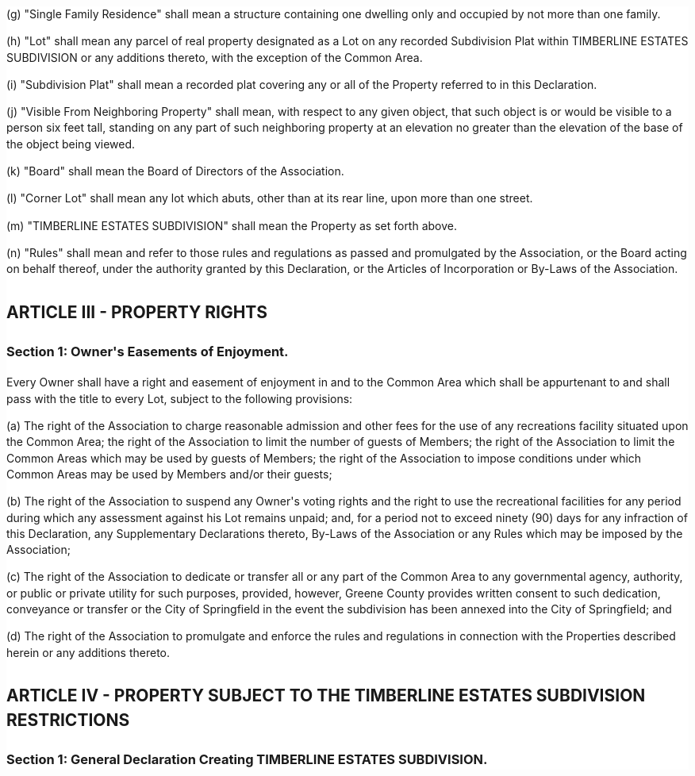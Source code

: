   (g) "Single Family Residence" shall mean a structure containing one dwelling only and occupied by not more than one family. 
 
  (h) "Lot" shall mean any parcel of real property designated as a Lot on any recorded Subdivision Plat within TIMBERLINE ESTATES SUBDIVISION or any additions thereto, with the exception of the Common Area. 
 
  (i) "Subdivision Plat" shall mean a recorded plat covering any or all of the Property referred to in this Declaration. 
 
  (j) "Visible From Neighboring Property" shall mean, with respect to any given object, that such object is or would be visible to a person six feet tall, standing on any part of such neighboring property at an elevation no greater than the elevation of the base of the object being viewed. 
 
  (k) "Board" shall mean the Board of Directors of the Association. 
 
  (l) "Corner Lot" shall mean any lot which abuts, other than at its rear line, upon more than one street.
 
  (m) "TIMBERLINE ESTATES SUBDIVISION" shall mean the Property as set forth above.
 
  (n) "Rules" shall mean and refer to those rules and regulations as passed and promulgated by the Association, or the Board acting on behalf thereof, under the authority granted by this Declaration, or the Articles of Incorporation or By-Laws of the Association.

## ARTICLE III - PROPERTY RIGHTS

### Section 1: Owner's Easements of Enjoyment.
Every Owner shall have a right and easement of enjoyment in and to the Common Area which shall be appurtenant to and shall pass with the title to every Lot, subject to the following provisions:

  (a) The right of the Association to charge reasonable admission and other fees for the use of any recreations facility situated upon the Common Area; the right of the Association to limit the number of guests of Members; the right of the Association to limit the Common Areas which may be used by guests of Members; the right of the Association to impose conditions under which Common Areas may be used by Members and/or their guests;

  (b) The right of the Association to suspend any Owner's voting rights and the right to use the recreational facilities for any period during which any assessment against his Lot remains unpaid; and, for a period not to exceed ninety (90) days for any infraction of this Declaration, any Supplementary Declarations thereto, By-Laws of the Association or any Rules which may be imposed by the Association;
  
  (c) The right of the Association to dedicate or transfer all or any part of the Common Area to any governmental agency, authority, or public or private utility for such purposes, provided, however, Greene County provides written consent to such dedication, conveyance or transfer or the City of Springfield in the event the subdivision has been annexed into the City of Springfield; and

 (d) The right of the Association to promulgate and enforce the rules and regulations in connection with the Properties described herein or any additions thereto.

## ARTICLE IV - PROPERTY SUBJECT TO THE TIMBERLINE ESTATES SUBDIVISION RESTRICTIONS

### Section 1: General Declaration Creating TIMBERLINE ESTATES SUBDIVISION.
